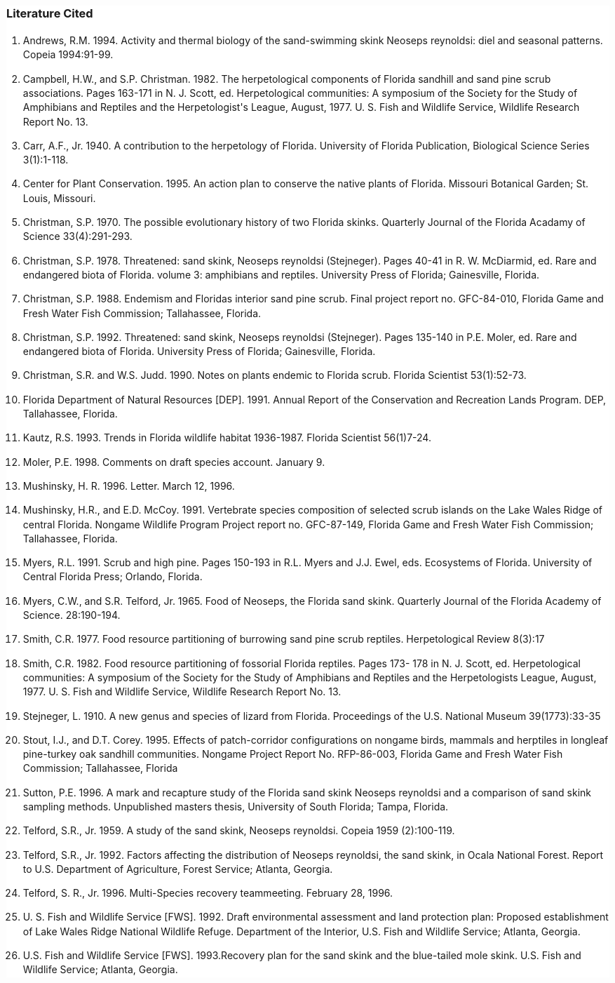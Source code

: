 ### Literature Cited
1.	Andrews, R.M. 1994. Activity and thermal biology of the sand-swimming skink Neoseps reynoldsi: diel and seasonal patterns. Copeia 1994:91-99.

2.	Campbell, H.W., and S.P. Christman. 1982. The herpetological components of Florida sandhill and sand pine scrub associations. Pages 163-171 in N. J. Scott, ed. Herpetological communities: A symposium of the Society for the Study of Amphibians and Reptiles and the Herpetologist's League, August, 1977. U. S. Fish and Wildlife Service, Wildlife Research Report No. 13.

3.	Carr, A.F., Jr. 1940. A contribution to the herpetology of Florida. University of Florida Publication, Biological Science Series 3(1):1-118.

4.	Center for Plant Conservation. 1995. An action plan to conserve the native plants of Florida. Missouri Botanical Garden; St. Louis, Missouri.
5.	Christman, S.P. 1970. The possible evolutionary history of two Florida skinks. Quarterly Journal of the Florida Acadamy of Science 33(4):291-293.
6.	Christman, S.P. 1978. Threatened: sand skink, Neoseps reynoldsi (Stejneger). Pages 40-41 in R. W. McDiarmid, ed. Rare and endangered biota of Florida. volume 3: amphibians and reptiles. University Press of Florida; Gainesville, Florida.
7.	Christman, S.P. 1988. Endemism and Floridas interior sand pine scrub. Final project report no. GFC-84-010, Florida Game and Fresh Water Fish Commission; Tallahassee, Florida.
8.	Christman, S.P. 1992. Threatened: sand skink, Neoseps reynoldsi (Stejneger). Pages 135-140 in P.E. Moler, ed. Rare and endangered biota of Florida. University Press of Florida; Gainesville, Florida.
9.	Christman, S.R. and W.S. Judd. 1990. Notes on plants endemic to Florida scrub. Florida Scientist 53(1):52-73.
10.	Florida Department of Natural Resources [DEP]. 1991. Annual Report of the Conservation and Recreation Lands Program. DEP, Tallahassee, Florida.
11.	Kautz, R.S. 1993. Trends in Florida wildlife habitat 1936-1987. Florida Scientist 56(1)7-24.
12.	Moler, P.E. 1998. Comments on draft species account. January 9.
13.	Mushinsky, H. R. 1996. Letter. March 12, 1996.
14.	Mushinsky, H.R., and E.D. McCoy. 1991. Vertebrate species composition of selected scrub islands on the Lake Wales Ridge of central Florida. Nongame Wildlife Program Project report no. GFC-87-149, Florida Game and Fresh Water Fish Commission; Tallahassee, Florida.
15.	Myers, R.L. 1991. Scrub and high pine. Pages 150-193 in R.L. Myers and J.J. Ewel, eds. Ecosystems of Florida. University of Central Florida Press; Orlando, Florida.
16.	Myers, C.W., and S.R. Telford, Jr. 1965. Food of Neoseps, the Florida sand skink. Quarterly Journal of the Florida Academy of Science. 28:190-194.
17.	Smith, C.R. 1977. Food resource partitioning of burrowing sand pine scrub reptiles. Herpetological Review 8(3):17
18.	Smith, C.R. 1982. Food resource partitioning of fossorial Florida reptiles. Pages 173- 178 in N. J. Scott, ed. Herpetological communities: A symposium of the Society for the Study of Amphibians and Reptiles and the Herpetologists League, August, 1977. U. S. Fish and Wildlife Service, Wildlife Research Report No. 13.
19.	Stejneger, L. 1910. A new genus and species of lizard from Florida. Proceedings of the U.S. National Museum 39(1773):33-35
20.	Stout, I.J., and D.T. Corey. 1995. Effects of patch-corridor configurations on nongame birds, mammals and herptiles in longleaf pine-turkey oak sandhill communities. Nongame Project Report No. RFP-86-003, Florida Game and Fresh Water Fish Commission; Tallahassee, Florida
21.	Sutton, P.E. 1996. A mark and recapture study of the Florida sand skink Neoseps reynoldsi and a comparison of sand skink sampling methods. Unpublished masters thesis, University of South Florida; Tampa, Florida.
22.	Telford, S.R., Jr. 1959. A study of the sand skink, Neoseps reynoldsi. Copeia 1959 (2):100-119.
23.	Telford, S.R., Jr. 1992. Factors affecting the distribution of Neoseps reynoldsi, the sand skink, in Ocala National Forest. Report to U.S. Department of Agriculture, Forest Service; Atlanta, Georgia.
24.	Telford, S. R., Jr. 1996. Multi-Species recovery teammeeting. February 28, 1996.
25.	U. S. Fish and Wildlife Service [FWS]. 1992. Draft environmental assessment and land protection plan: Proposed establishment of Lake Wales Ridge National Wildlife Refuge. Department of the Interior, U.S. Fish and Wildlife Service; Atlanta, Georgia.
26.	U.S. Fish and Wildlife Service [FWS]. 1993.Recovery plan for the sand skink and the blue-tailed mole skink. U.S. Fish and Wildlife Service; Atlanta, Georgia.
